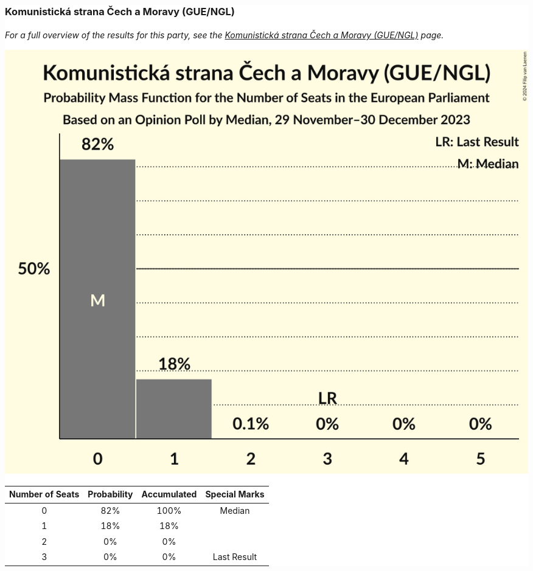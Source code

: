 ### Komunistická strana Čech a Moravy (GUE/NGL)

*For a full overview of the results for this party, see the [Komunistická strana Čech a Moravy (GUE/NGL)](party-komunistickástranačechamoravyguengl.html) page.*

![Graph with seats probability mass function not yet produced](2023-12-30-Median-seats-pmf-komunistickástranačechamoravyguengl.png "Seats Probability Mass Function")

| Number of Seats | Probability | Accumulated | Special Marks |
|:---------------:|:-----------:|:-----------:|:-------------:|
| 0 | 82% | 100% | Median |
| 1 | 18% | 18% |  |
| 2 | 0% | 0% |  |
| 3 | 0% | 0% | Last Result |
